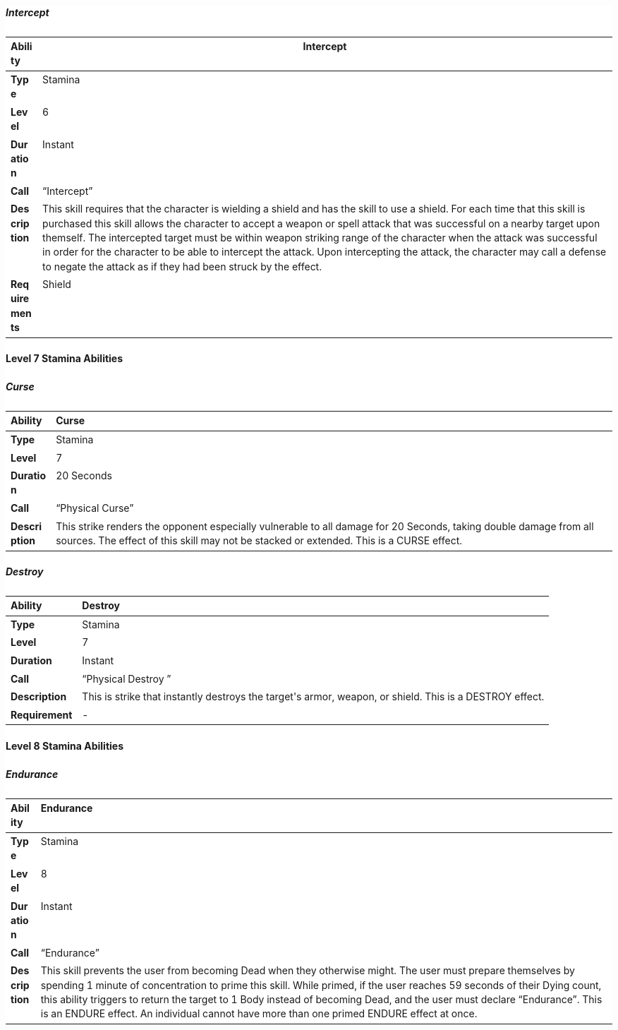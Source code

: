 ##### **Intercept**
| Ability | **Intercept**|
|:---|---|
| **Type**| Stamina|
| **Level**| 6 |
| **Duration** | Instant|
| **Call**| “Intercept”|
| **Description** |This skill requires that the character is wielding a shield and has the skill to use a shield. For each time that this skill is purchased this skill allows the character to accept a weapon or spell attack that was successful on a nearby target upon themself. The intercepted target must be within weapon striking range of the character when the attack was successful in order for the character to be able to intercept the attack. Upon intercepting the attack, the character may call a defense to negate the attack as if they had been struck by the effect.|
|**Requirements**|Shield|

#### Level 7 Stamina Abilities

##### **Curse**
| Ability | **Curse**|
|:---|:---|
| **Type**| Stamina|
| **Level**| 7 |
| **Duration** | 20 Seconds|
| **Call**| “Physical Curse” |
| **Description** | This strike renders the opponent especially vulnerable to all damage for 20 Seconds, taking double damage from all sources.  The effect of this skill may not be stacked or extended.  This is a CURSE effect.|


##### **Destroy**
| Ability | **Destroy**|
|:---|:---|
| **Type**| Stamina|
| **Level**| 7 |
| **Duration** | Instant|
| **Call**| “Physical Destroy <target item>” |
| **Description** | This is strike that instantly destroys the target's armor, weapon, or shield.  This is a DESTROY effect. |
| **Requirement** | - |


#### Level 8 Stamina Abilities

##### **Endurance**
| Ability | **Endurance**|
|:---|:---|
| **Type**| Stamina|
| **Level**| 8 |
| **Duration** | Instant|
| **Call**| “Endurance” |
| **Description** | This skill prevents the user from becoming Dead when they otherwise might. The user must prepare themselves by spending 1 minute of concentration to prime this skill. While primed, if the user reaches 59 seconds of their Dying count, this ability triggers to return the target to 1 Body instead of becoming Dead, and the user must declare “Endurance”.  This is an ENDURE effect. An individual cannot have more than one primed ENDURE effect at once.|
